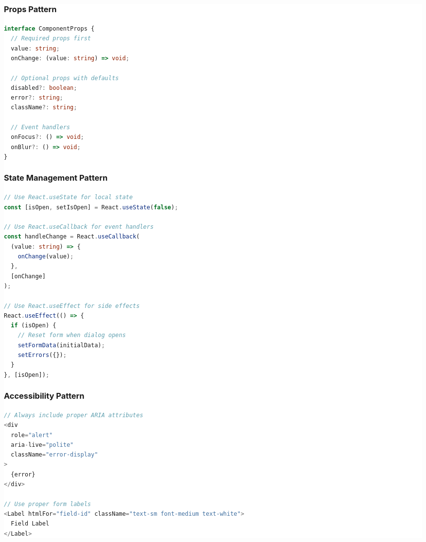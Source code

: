### Props Pattern

```typescript
interface ComponentProps {
  // Required props first
  value: string;
  onChange: (value: string) => void;

  // Optional props with defaults
  disabled?: boolean;
  error?: string;
  className?: string;

  // Event handlers
  onFocus?: () => void;
  onBlur?: () => void;
}
```

### State Management Pattern

```typescript
// Use React.useState for local state
const [isOpen, setIsOpen] = React.useState(false);

// Use React.useCallback for event handlers
const handleChange = React.useCallback(
  (value: string) => {
    onChange(value);
  },
  [onChange]
);

// Use React.useEffect for side effects
React.useEffect(() => {
  if (isOpen) {
    // Reset form when dialog opens
    setFormData(initialData);
    setErrors({});
  }
}, [isOpen]);
```

### Accessibility Pattern

```typescript
// Always include proper ARIA attributes
<div
  role="alert"
  aria-live="polite"
  className="error-display"
>
  {error}
</div>

// Use proper form labels
<Label htmlFor="field-id" className="text-sm font-medium text-white">
  Field Label
</Label>
```
